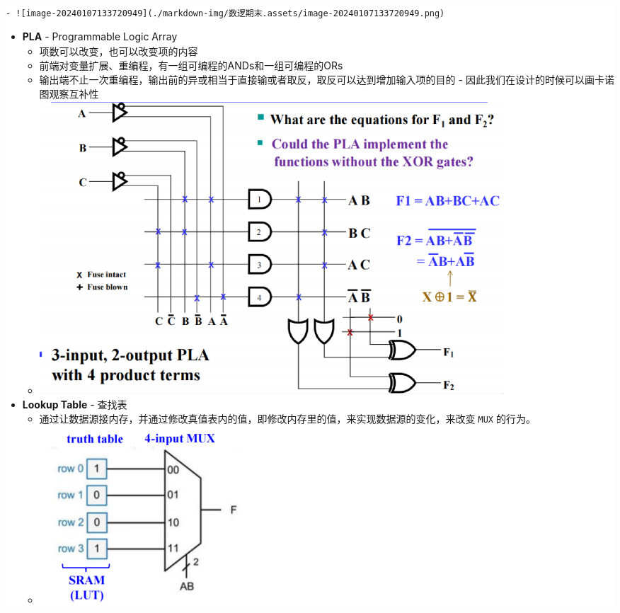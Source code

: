     - ![image-20240107133720949](./markdown-img/数逻期末.assets/image-20240107133720949.png)
- **PLA** - Programmable Logic Array
    - 项数可以改变，也可以改变项的内容
    - 前端对变量扩展、重编程，有⼀组可编程的ANDs和⼀组可编程的ORs
    - 输出端不⽌⼀次重编程，输出前的异或相当于直接输或者取反，取反可以达到增加输⼊项的⽬的 - 因此我们在设计的时候可以画卡诺图观察互补性
    - ![image-20240107134124653](./markdown-img/数逻期末.assets/image-20240107134124653.png)
- **Lookup Table** - 查找表
    - 通过让数据源接内存，并通过修改真值表内的值，即修改内存里的值，来实现数据源的变化，来改变 `MUX` 的行为。
    - ![image-20240107135320179](./markdown-img/数逻期末.assets/image-20240107135320179.png)